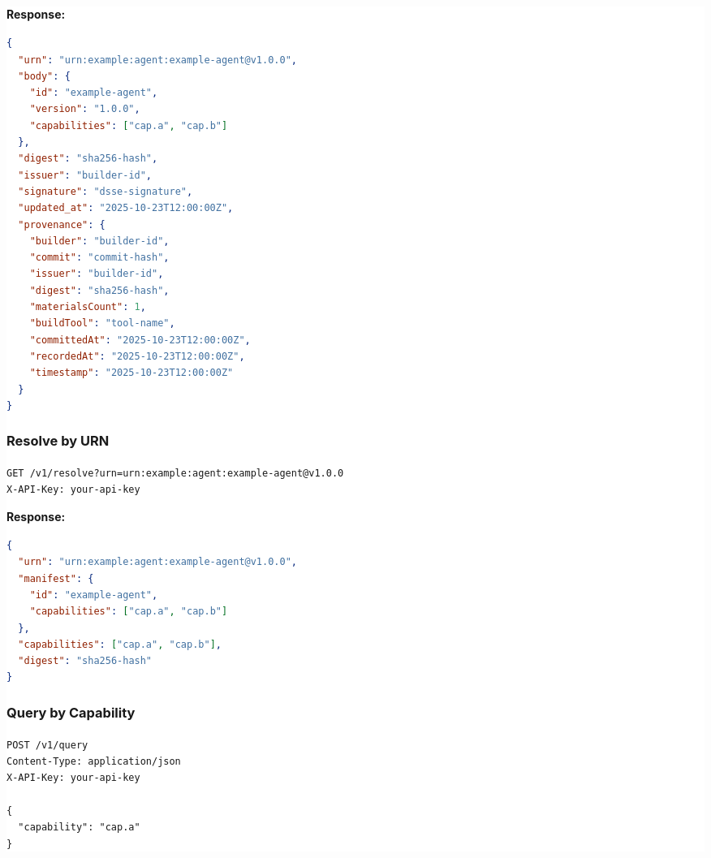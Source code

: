 **Response:**
```json
{
  "urn": "urn:example:agent:example-agent@v1.0.0",
  "body": {
    "id": "example-agent",
    "version": "1.0.0",
    "capabilities": ["cap.a", "cap.b"]
  },
  "digest": "sha256-hash",
  "issuer": "builder-id",
  "signature": "dsse-signature",
  "updated_at": "2025-10-23T12:00:00Z",
  "provenance": {
    "builder": "builder-id",
    "commit": "commit-hash",
    "issuer": "builder-id",
    "digest": "sha256-hash",
    "materialsCount": 1,
    "buildTool": "tool-name",
    "committedAt": "2025-10-23T12:00:00Z",
    "recordedAt": "2025-10-23T12:00:00Z",
    "timestamp": "2025-10-23T12:00:00Z"
  }
}
```

### Resolve by URN

```http
GET /v1/resolve?urn=urn:example:agent:example-agent@v1.0.0
X-API-Key: your-api-key
```

**Response:**
```json
{
  "urn": "urn:example:agent:example-agent@v1.0.0",
  "manifest": {
    "id": "example-agent",
    "capabilities": ["cap.a", "cap.b"]
  },
  "capabilities": ["cap.a", "cap.b"],
  "digest": "sha256-hash"
}
```

### Query by Capability

```http
POST /v1/query
Content-Type: application/json
X-API-Key: your-api-key

{
  "capability": "cap.a"
}
```
